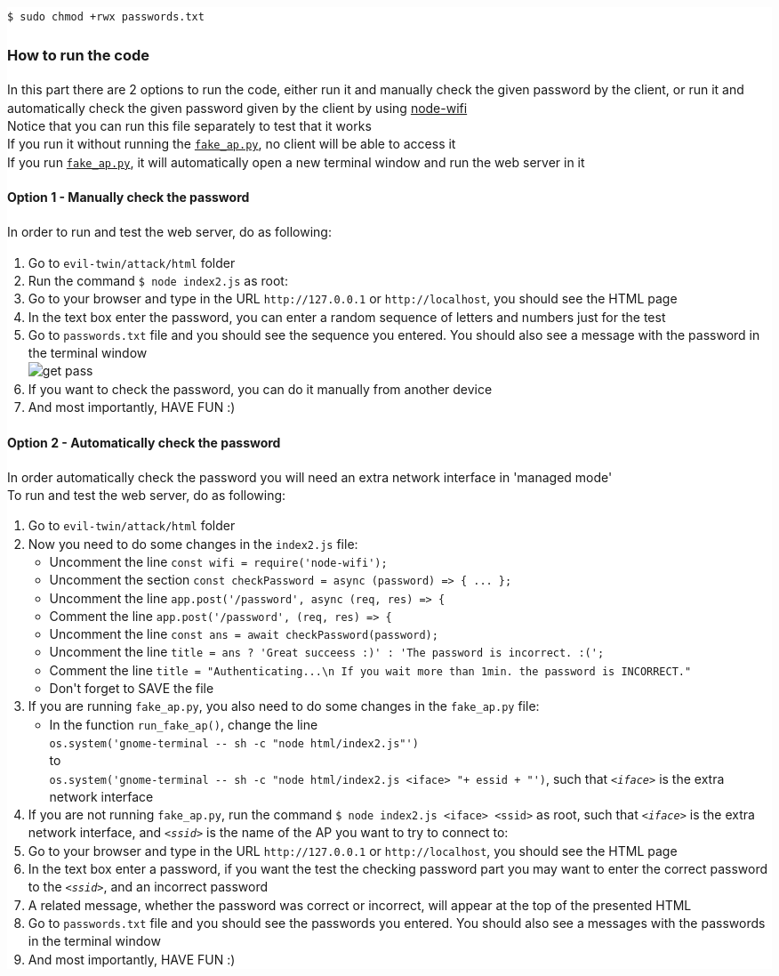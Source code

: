   ```$ sudo chmod +rwx passwords.txt``` 

### How to run the code
In this part there are 2 options to run the code, either run it and manually check the given password by the client, or run it and automatically check the given password given by the client by using [node-wifi](https://www.npmjs.com/package/node-wifi)  
Notice that you can run this file separately to test that it works  
If you run it without running the [```fake_ap.py```](https://github.com/CodesParadox/NotEvilTwin/blob/master/attack/fake_ap.py), no client will be able to access it  
If you run [```fake_ap.py```](https://github.com/CodesParadox/NotEvilTwin/blob/master/attack/fake_ap.py), it will automatically open a new terminal window and run the web server in it  


#### Option 1 - Manually check the password
In order to run and test the web server, do as following:
   1. Go to ```evil-twin/attack/html``` folder
   2. Run the command ```$ node index2.js``` as root:
   3. Go to your browser and type in the URL ```http://127.0.0.1``` or ```http://localhost```, you should see the HTML page
   4. In the text box enter the password, you can enter a random sequence of letters and numbers just for the test
   5. Go to ```passwords.txt``` file and you should see the sequence you entered. You should also see a message with the password in the terminal window  
    ![get pass](https://github.com/CodesParadox/NotEvilTwin/blob/main/attack/pics/7%20-%20getpass.jpg)
   6. If you want to check the password, you can do it manually from another device
   7. And most importantly, HAVE FUN :) 

#### Option 2 - Automatically check the password
In order automatically check the password you will need an extra network interface in 'managed mode'  
To run and test the web server, do as following:
   1. Go to ```evil-twin/attack/html``` folder
   2. Now you need to do some changes in the ```index2.js``` file: 
      - Uncomment the line ```const wifi = require('node-wifi'); ```
      - Uncomment the section ```const checkPassword = async (password) => { ... }; ```
      - Uncomment the line ```app.post('/password', async (req, res) => { ```
      - Comment the line ```app.post('/password', (req, res) => { ```
      - Uncomment the line ```const ans = await checkPassword(password); ```
      - Uncomment the line ```title = ans ? 'Great succeess :)' : 'The password is incorrect. :('; ```
      - Comment the line ```title = "Authenticating...\n If you wait more than 1min. the password is INCORRECT." ```
      - Don't forget to SAVE the file
   3. If you are running ```fake_ap.py```, you also need to do some changes in the ```fake_ap.py``` file:
      - In the function ```run_fake_ap()```, change the line  
      ```os.system('gnome-terminal -- sh -c "node html/index2.js"')```  
      to  
      ```os.system('gnome-terminal -- sh -c "node html/index2.js <iface> "+ essid + "')```, such that *```<iface>```* is the extra network interface
   4. If you are not running ```fake_ap.py```, run the command ```$ node index2.js <iface> <ssid>``` as root, such that *```<iface>```* is the extra network interface, and *```<ssid>```* is the name of the AP you want to try to connect to:
   5. Go to your browser and type in the URL ```http://127.0.0.1``` or ```http://localhost```, you should see the HTML page
   6. In the text box enter a password, if you want the test the checking password part you may want to enter the correct password to the *```<ssid>```*, and an incorrect password
   7. A related message, whether the password was correct or incorrect, will appear at the top of the presented HTML 
   8. Go to ```passwords.txt``` file and you should see the passwords you entered. You should also see a messages with the passwords in the terminal window
   9. And most importantly, HAVE FUN :) 

  ```
